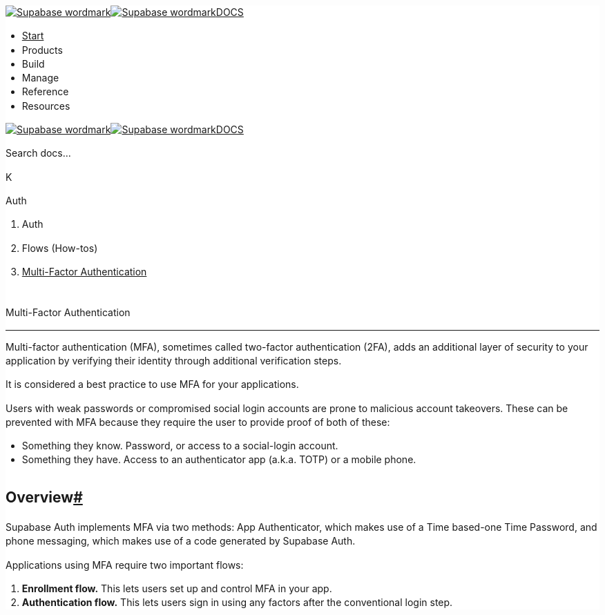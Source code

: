 [![Supabase wordmark](https://supabase.com/docs/_next/image?url=%2Fdocs%2Fsupabase-dark.svg&w=256&q=75&dpl=dpl_5BYG5BkQhU19GEfZfhcgAbeGcRQo)![Supabase wordmark](https://supabase.com/docs/_next/image?url=%2Fdocs%2Fsupabase-light.svg&w=256&q=75&dpl=dpl_5BYG5BkQhU19GEfZfhcgAbeGcRQo)DOCS](https://supabase.com/docs)

-   [Start](https://supabase.com/docs/guides/getting-started)
-   Products
-   Build
-   Manage
-   Reference
-   Resources

[![Supabase wordmark](https://supabase.com/docs/_next/image?url=%2Fdocs%2Fsupabase-dark.svg&w=256&q=75&dpl=dpl_5BYG5BkQhU19GEfZfhcgAbeGcRQo)![Supabase wordmark](https://supabase.com/docs/_next/image?url=%2Fdocs%2Fsupabase-light.svg&w=256&q=75&dpl=dpl_5BYG5BkQhU19GEfZfhcgAbeGcRQo)DOCS](https://supabase.com/docs)

Search docs...

K

Auth

1.  Auth

3.  Flows (How-tos)

5.  [Multi-Factor Authentication](https://supabase.com/docs/guides/auth/auth-mfa)

# 

Multi-Factor Authentication

* * *

Multi-factor authentication (MFA), sometimes called two-factor authentication (2FA), adds an additional layer of security to your application by verifying their identity through additional verification steps.

It is considered a best practice to use MFA for your applications.

Users with weak passwords or compromised social login accounts are prone to malicious account takeovers. These can be prevented with MFA because they require the user to provide proof of both of these:

-   Something they know. Password, or access to a social-login account.
-   Something they have. Access to an authenticator app (a.k.a. TOTP) or a mobile phone.

## Overview[#](#overview)

Supabase Auth implements MFA via two methods: App Authenticator, which makes use of a Time based-one Time Password, and phone messaging, which makes use of a code generated by Supabase Auth.

Applications using MFA require two important flows:

1.  **Enrollment flow.** This lets users set up and control MFA in your app.
2.  **Authentication flow.** This lets users sign in using any factors after the conventional login step.

